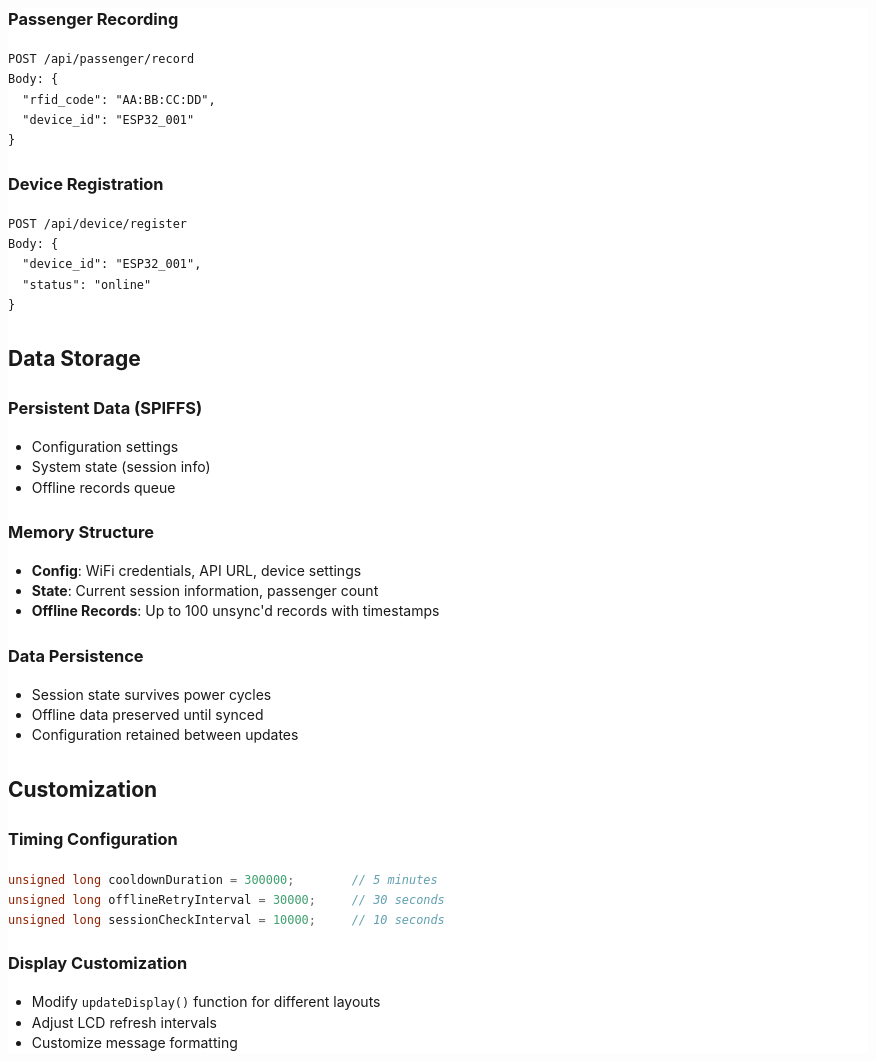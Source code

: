 ### Passenger Recording
```
POST /api/passenger/record
Body: {
  "rfid_code": "AA:BB:CC:DD", 
  "device_id": "ESP32_001"
}
```

### Device Registration
```
POST /api/device/register
Body: {
  "device_id": "ESP32_001",
  "status": "online"
}
```

## Data Storage

### Persistent Data (SPIFFS)
- Configuration settings
- System state (session info)
- Offline records queue

### Memory Structure
- **Config**: WiFi credentials, API URL, device settings
- **State**: Current session information, passenger count
- **Offline Records**: Up to 100 unsync'd records with timestamps

### Data Persistence
- Session state survives power cycles
- Offline data preserved until synced
- Configuration retained between updates

## Customization

### Timing Configuration
```cpp
unsigned long cooldownDuration = 300000;        // 5 minutes
unsigned long offlineRetryInterval = 30000;     // 30 seconds  
unsigned long sessionCheckInterval = 10000;     // 10 seconds
```

### Display Customization
- Modify `updateDisplay()` function for different layouts
- Adjust LCD refresh intervals
- Customize message formatting
